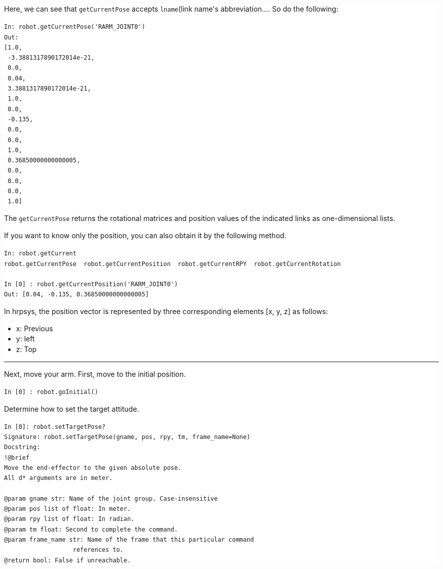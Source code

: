 Here, we can see that `getCurrentPose` accepts `lname`(link name's abbreviation....
So do the following:

```
In: robot.getCurrentPose('RARM_JOINT0')
Out:
[1.0,
 -3.3881317890172014e-21,
 0.0,
 0.04,
 3.3881317890172014e-21,
 1.0,
 0.0,
 -0.135,
 0.0,
 0.0,
 1.0,
 0.36850000000000005,
 0.0,
 0.0,
 0.0,
 1.0]
```

The `getCurrentPose` returns the rotational matrices and position values of the indicated links as one-dimensional lists.

If you want to know only the position, you can also obtain it by the following method.

```
In: robot.getCurrent
robot.getCurrentPose  robot.getCurrentPosition  robot.getCurrentRPY  robot.getCurrentRotation

In [0] : robot.getCurrentPosition('RARM_JOINT0')
Out: [0.04, -0.135, 0.36850000000000005]

```

In hrpsys, the position vector is represented by three corresponding elements [x, y, z] as follows:

- x: Previous
- y: left
- z: Top

---

Next, move your arm.
First, move to the initial position.

```
In [0] : robot.goInitial()
```

Determine how to set the target attitude.

```
In [0]: robot.setTargetPose?
Signature: robot.setTargetPose(gname, pos, rpy, tm, frame_name=None)
Docstring:
!@brief
Move the end-effector to the given absolute pose.
All d* arguments are in meter.

@param gname str: Name of the joint group. Case-insensitive
@param pos list of float: In meter.
@param rpy list of float: In radian.
@param tm float: Second to complete the command.
@param frame_name str: Name of the frame that this particular command
                   references to.
@return bool: False if unreachable.
```